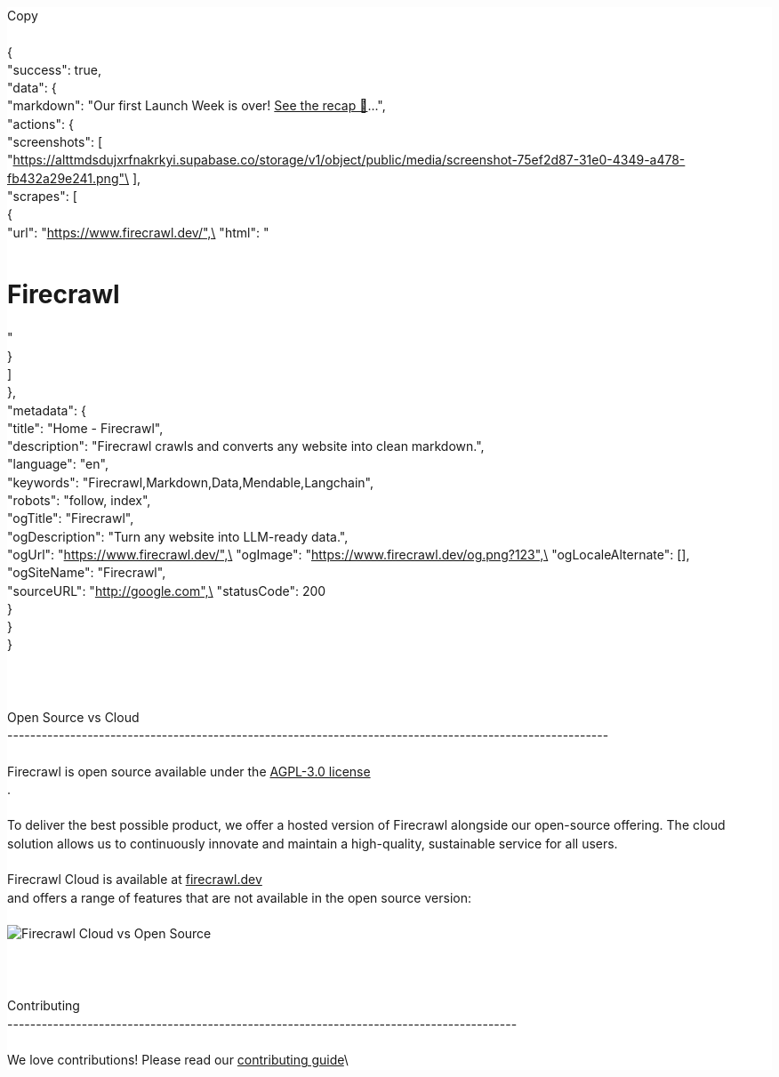 Copy\
\
    {\
      "success": true,\
      "data": {\
        "markdown": "Our first Launch Week is over! [See the recap 🚀](blog/firecrawl-launch-week-1-recap.md)...",\
        "actions": {\
          "screenshots": [\
            "https://alttmdsdujxrfnakrkyi.supabase.co/storage/v1/object/public/media/screenshot-75ef2d87-31e0-4349-a478-fb432a29e241.png"\
          ],\
          "scrapes": [\
            {\
              "url": "https://www.firecrawl.dev/",\
              "html": "<html><body><h1>Firecrawl</h1></body></html>"\
            }\
          ]\
        },\
        "metadata": {\
          "title": "Home - Firecrawl",\
          "description": "Firecrawl crawls and converts any website into clean markdown.",\
          "language": "en",\
          "keywords": "Firecrawl,Markdown,Data,Mendable,Langchain",\
          "robots": "follow, index",\
          "ogTitle": "Firecrawl",\
          "ogDescription": "Turn any website into LLM-ready data.",\
          "ogUrl": "https://www.firecrawl.dev/",\
          "ogImage": "https://www.firecrawl.dev/og.png?123",\
          "ogLocaleAlternate": [],\
          "ogSiteName": "Firecrawl",\
          "sourceURL": "http://google.com",\
          "statusCode": 200\
        }\
      }\
    }\
\
[​](crawl.md#open-source-vs-cloud)\
\
Open Source vs Cloud\
---------------------------------------------------------------------------------------------------------\
\
Firecrawl is open source available under the [AGPL-3.0 license](https://github.com/mendableai/firecrawl/blob/main/LICENSE)\
.\
\
To deliver the best possible product, we offer a hosted version of Firecrawl alongside our open-source offering. The cloud solution allows us to continuously innovate and maintain a high-quality, sustainable service for all users.\
\
Firecrawl Cloud is available at [firecrawl.dev](https://firecrawl.dev/)\
 and offers a range of features that are not available in the open source version:\
\
![Firecrawl Cloud vs Open Source](https://mintlify.s3.us-west-1.amazonaws.com/firecrawl/images/open-source-cloud.png)\
\
[​](crawl.md#contributing)\
\
Contributing\
-----------------------------------------------------------------------------------------\
\
We love contributions! Please read our [contributing guide](https://github.com/mendableai/firecrawl/blob/main/CONTRIBUTING.md)\